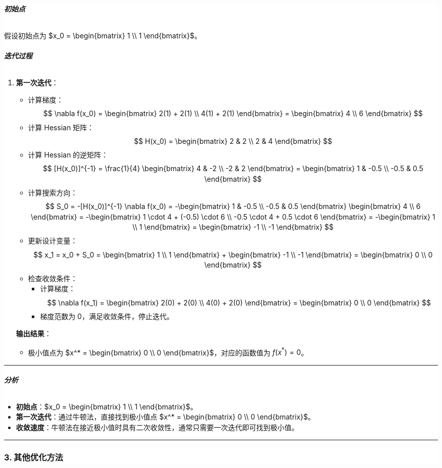 ###### **初始点**

假设初始点为 $x_0 = \begin{bmatrix} 1 \\ 1 \end{bmatrix}$。

###### **迭代过程**

1. **第一次迭代**：
   - 计算梯度：
     $$
     \nabla f(x_0) = \begin{bmatrix} 2(1) + 2(1) \\ 4(1) + 2(1) \end{bmatrix} = \begin{bmatrix} 4 \\ 6 \end{bmatrix}
     $$
   - 计算 Hessian 矩阵：
     $$
     H(x_0) = \begin{bmatrix} 2 & 2 \\ 2 & 4 \end{bmatrix}
     $$
   - 计算 Hessian 的逆矩阵：
     $$
     [H(x_0)]^{-1} = \frac{1}{4} \begin{bmatrix} 4 & -2 \\ -2 & 2 \end{bmatrix} = \begin{bmatrix} 1 & -0.5 \\ -0.5 & 0.5 \end{bmatrix}
     $$
   - 计算搜索方向：
     $$
     S_0 = -[H(x_0)]^{-1} \nabla f(x_0) = -\begin{bmatrix} 1 & -0.5 \\ -0.5 & 0.5 \end{bmatrix} \begin{bmatrix} 4 \\ 6 \end{bmatrix} = -\begin{bmatrix} 1 \cdot 4 + (-0.5) \cdot 6 \\ -0.5 \cdot 4 + 0.5 \cdot 6 \end{bmatrix} = -\begin{bmatrix} 1 \\ 1 \end{bmatrix} = \begin{bmatrix} -1 \\ -1 \end{bmatrix}
     $$
   - 更新设计变量：
     $$
     x_1 = x_0 + S_0 = \begin{bmatrix} 1 \\ 1 \end{bmatrix} + \begin{bmatrix} -1 \\ -1 \end{bmatrix} = \begin{bmatrix} 0 \\ 0 \end{bmatrix}
     $$
   - 检查收敛条件：
     - 计算梯度：
       $$
       \nabla f(x_1) = \begin{bmatrix} 2(0) + 2(0) \\ 4(0) + 2(0) \end{bmatrix} = \begin{bmatrix} 0 \\ 0 \end{bmatrix}
       $$
     - 梯度范数为 0，满足收敛条件，停止迭代。

   **输出结果**：
   
   - 极小值点为 $x^* = \begin{bmatrix} 0 \\ 0 \end{bmatrix}$，对应的函数值为 $f(x^*) = 0$。

---

###### **分析**

- **初始点**：$x_0 = \begin{bmatrix} 1 \\ 1 \end{bmatrix}$。
- **第一次迭代**：通过牛顿法，直接找到极小值点 $x^* = \begin{bmatrix} 0 \\ 0 \end{bmatrix}$。
- **收敛速度**：牛顿法在接近极小值时具有二次收敛性，通常只需要一次迭代即可找到极小值。

---

### 3. 其他优化方法

